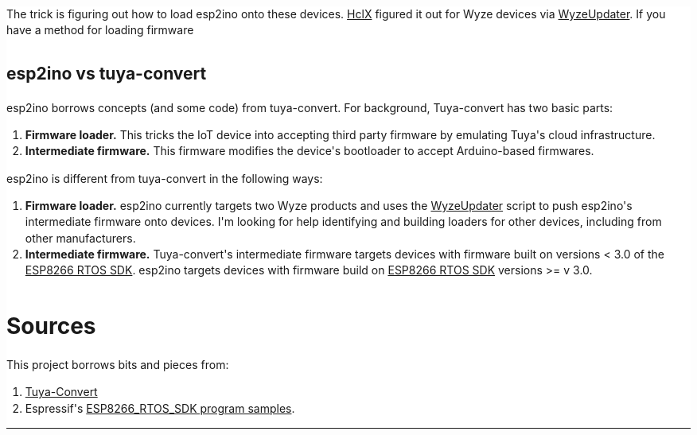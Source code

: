 The trick is figuring out how to load esp2ino onto these devices. [HclX](https://github.com/HclX) figured it out for Wyze devices via [WyzeUpdater](https://github.com/HclX/WyzeUpdater). If you have a method for loading firmware 
## esp2ino vs tuya-convert
esp2ino borrows concepts (and some code) from tuya-convert. For background, Tuya-convert has two basic parts:

1. **Firmware loader.** This tricks the IoT device into accepting third party firmware by emulating Tuya's cloud infrastructure.
2. **Intermediate firmware.** This firmware modifies the device's bootloader to accept Arduino-based firmwares.

esp2ino is different from tuya-convert in the following ways:

1. **Firmware loader.** esp2ino currently targets two Wyze products and uses the [WyzeUpdater](https://github.com/HclX/WyzeUpdater) script to push esp2ino's intermediate firmware onto devices. I'm looking for help identifying and building loaders for other devices, including from other manufacturers.
2. **Intermediate firmware.** Tuya-convert's intermediate firmware targets devices with firmware built on versions < 3.0 of the [ESP8266 RTOS SDK](https://github.com/espressif/ESP8266_RTOS_SDK). esp2ino targets devices with firmware build on [ESP8266 RTOS SDK](https://github.com/espressif/ESP8266_RTOS_SDK) versions >= v 3.0.

# Sources

This project borrows bits and pieces from:
1. [Tuya-Convert](https://github.com/ct-Open-Source/tuya-convert)
2. Espressif's [ESP8266_RTOS_SDK program samples](https://github.com/espressif/ESP8266_RTOS_SDK/tree/master/examples).

***